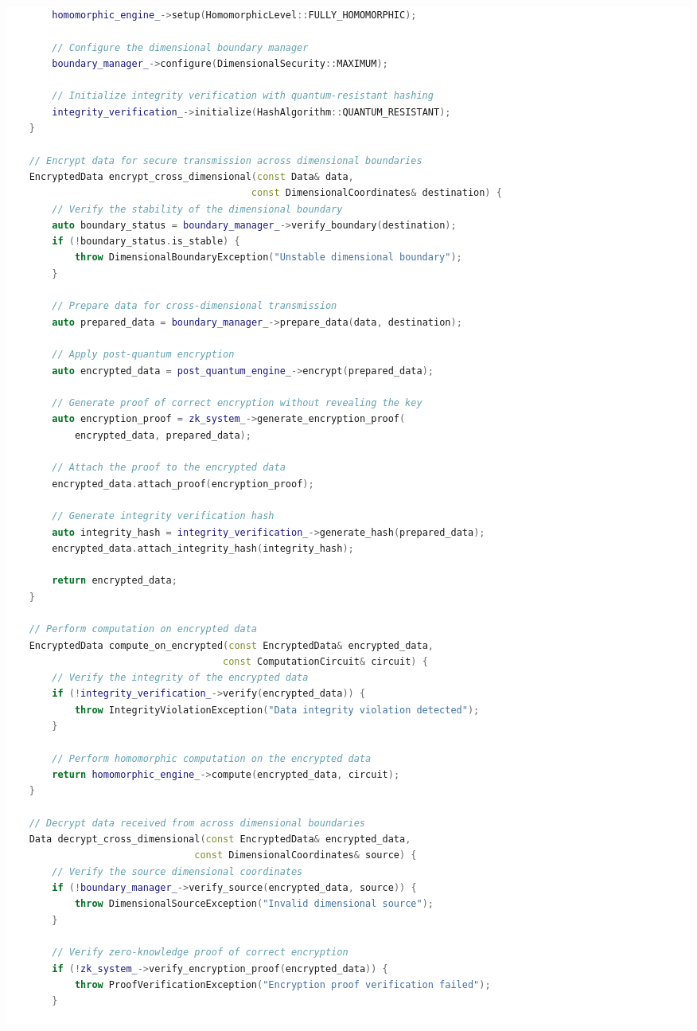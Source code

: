 ```cpp
        homomorphic_engine_->setup(HomomorphicLevel::FULLY_HOMOMORPHIC);
        
        // Configure the dimensional boundary manager
        boundary_manager_->configure(DimensionalSecurity::MAXIMUM);
        
        // Initialize integrity verification with quantum-resistant hashing
        integrity_verification_->initialize(HashAlgorithm::QUANTUM_RESISTANT);
    }
    
    // Encrypt data for secure transmission across dimensional boundaries
    EncryptedData encrypt_cross_dimensional(const Data& data,
                                           const DimensionalCoordinates& destination) {
        // Verify the stability of the dimensional boundary
        auto boundary_status = boundary_manager_->verify_boundary(destination);
        if (!boundary_status.is_stable) {
            throw DimensionalBoundaryException("Unstable dimensional boundary");
        }
        
        // Prepare data for cross-dimensional transmission
        auto prepared_data = boundary_manager_->prepare_data(data, destination);
        
        // Apply post-quantum encryption
        auto encrypted_data = post_quantum_engine_->encrypt(prepared_data);
        
        // Generate proof of correct encryption without revealing the key
        auto encryption_proof = zk_system_->generate_encryption_proof(
            encrypted_data, prepared_data);
            
        // Attach the proof to the encrypted data
        encrypted_data.attach_proof(encryption_proof);
        
        // Generate integrity verification hash
        auto integrity_hash = integrity_verification_->generate_hash(prepared_data);
        encrypted_data.attach_integrity_hash(integrity_hash);
        
        return encrypted_data;
    }
    
    // Perform computation on encrypted data
    EncryptedData compute_on_encrypted(const EncryptedData& encrypted_data,
                                      const ComputationCircuit& circuit) {
        // Verify the integrity of the encrypted data
        if (!integrity_verification_->verify(encrypted_data)) {
            throw IntegrityViolationException("Data integrity violation detected");
        }
        
        // Perform homomorphic computation on the encrypted data
        return homomorphic_engine_->compute(encrypted_data, circuit);
    }
    
    // Decrypt data received from across dimensional boundaries
    Data decrypt_cross_dimensional(const EncryptedData& encrypted_data,
                                 const DimensionalCoordinates& source) {
        // Verify the source dimensional coordinates
        if (!boundary_manager_->verify_source(encrypted_data, source)) {
            throw DimensionalSourceException("Invalid dimensional source");
        }
        
        // Verify zero-knowledge proof of correct encryption
        if (!zk_system_->verify_encryption_proof(encrypted_data)) {
            throw ProofVerificationException("Encryption proof verification failed");
        }
        
```